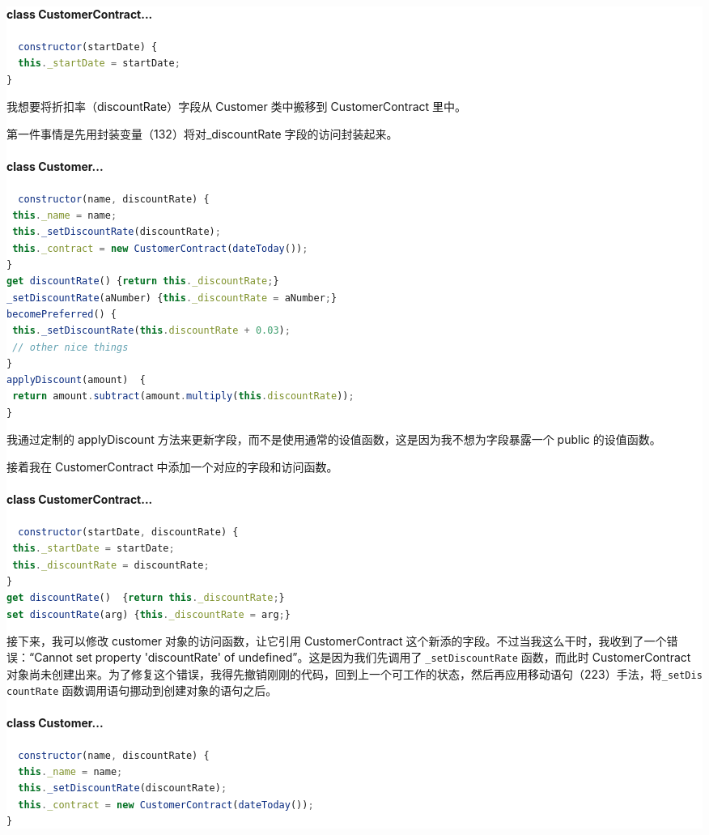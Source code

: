 #### class CustomerContract...

```js
  constructor(startDate) {
  this._startDate = startDate;
}
```

我想要将折扣率（discountRate）字段从 Customer 类中搬移到 CustomerContract 里中。

第一件事情是先用封装变量（132）将对\_discountRate 字段的访问封装起来。

#### class Customer...

```js
  constructor(name, discountRate) {
 this._name = name;
 this._setDiscountRate(discountRate);
 this._contract = new CustomerContract(dateToday());
}
get discountRate() {return this._discountRate;}
_setDiscountRate(aNumber) {this._discountRate = aNumber;}
becomePreferred() {
 this._setDiscountRate(this.discountRate + 0.03);
 // other nice things
}
applyDiscount(amount)  {
 return amount.subtract(amount.multiply(this.discountRate));
}
```

我通过定制的 applyDiscount 方法来更新字段，而不是使用通常的设值函数，这是因为我不想为字段暴露一个 public 的设值函数。

接着我在 CustomerContract 中添加一个对应的字段和访问函数。

#### class CustomerContract...

```js
  constructor(startDate, discountRate) {
 this._startDate = startDate;
 this._discountRate = discountRate;
}
get discountRate()  {return this._discountRate;}
set discountRate(arg) {this._discountRate = arg;}
```

接下来，我可以修改 customer 对象的访问函数，让它引用 CustomerContract 这个新添的字段。不过当我这么干时，我收到了一个错误：“Cannot set property 'discountRate' of undefined”。这是因为我们先调用了 `_setDiscountRate` 函数，而此时 CustomerContract 对象尚未创建出来。为了修复这个错误，我得先撤销刚刚的代码，回到上一个可工作的状态，然后再应用移动语句（223）手法，将`_setDiscountRate` 函数调用语句挪动到创建对象的语句之后。

#### class Customer...

```js
  constructor(name, discountRate) {
  this._name = name;
  this._setDiscountRate(discountRate);
  this._contract = new CustomerContract(dateToday());
}
```
